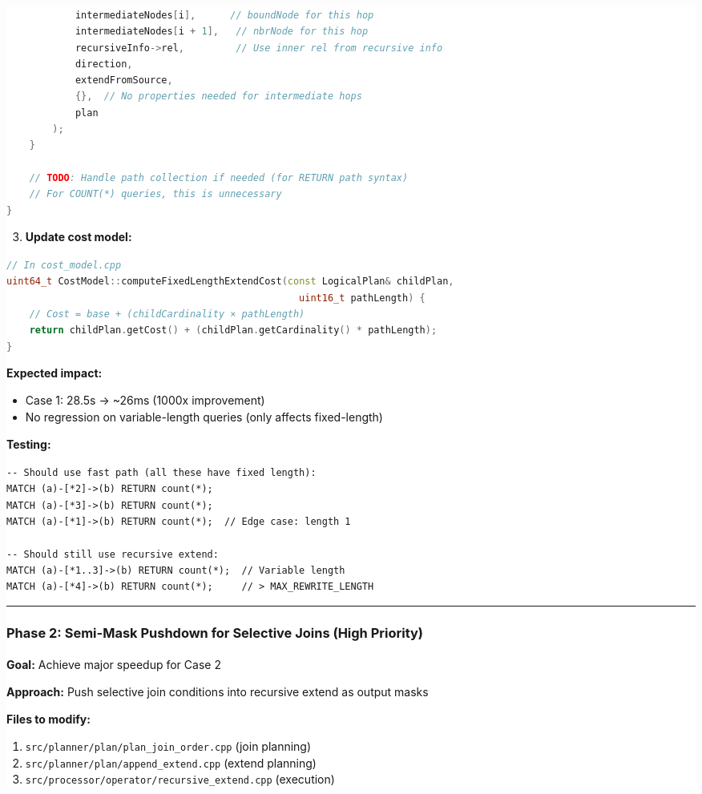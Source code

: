 ```cpp
            intermediateNodes[i],      // boundNode for this hop
            intermediateNodes[i + 1],   // nbrNode for this hop
            recursiveInfo->rel,         // Use inner rel from recursive info
            direction,
            extendFromSource,
            {},  // No properties needed for intermediate hops
            plan
        );
    }

    // TODO: Handle path collection if needed (for RETURN path syntax)
    // For COUNT(*) queries, this is unnecessary
}
```

3. **Update cost model:**
```cpp
// In cost_model.cpp
uint64_t CostModel::computeFixedLengthExtendCost(const LogicalPlan& childPlan,
                                                   uint16_t pathLength) {
    // Cost = base + (childCardinality × pathLength)
    return childPlan.getCost() + (childPlan.getCardinality() * pathLength);
}
```

**Expected impact:**
- Case 1: 28.5s → ~26ms (1000x improvement)
- No regression on variable-length queries (only affects fixed-length)

**Testing:**
```cypher
-- Should use fast path (all these have fixed length):
MATCH (a)-[*2]->(b) RETURN count(*);
MATCH (a)-[*3]->(b) RETURN count(*);
MATCH (a)-[*1]->(b) RETURN count(*);  // Edge case: length 1

-- Should still use recursive extend:
MATCH (a)-[*1..3]->(b) RETURN count(*);  // Variable length
MATCH (a)-[*4]->(b) RETURN count(*);     // > MAX_REWRITE_LENGTH
```

---

### Phase 2: Semi-Mask Pushdown for Selective Joins (High Priority)

**Goal:** Achieve major speedup for Case 2

**Approach:** Push selective join conditions into recursive extend as output masks

**Files to modify:**
1. `src/planner/plan/plan_join_order.cpp` (join planning)
2. `src/planner/plan/append_extend.cpp` (extend planning)
3. `src/processor/operator/recursive_extend.cpp` (execution)
